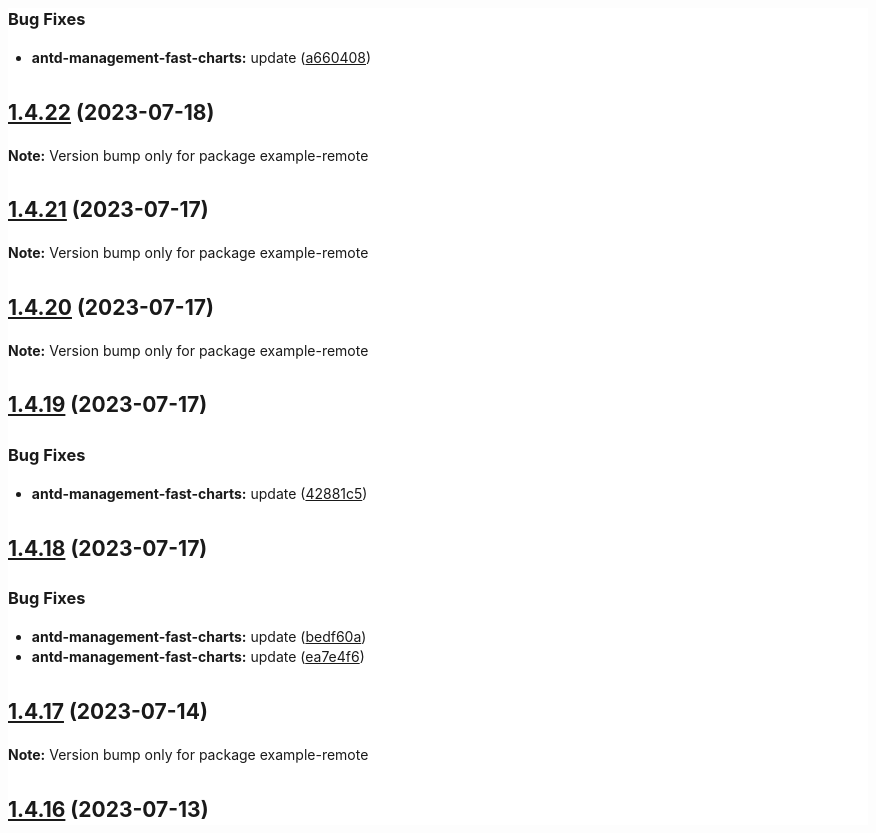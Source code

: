 ### Bug Fixes

- **antd-management-fast-charts:** update ([a660408](https://github.com/kityandhero/antd-management-fast-framework/commit/a660408647e629cbfb3ba39b21c36a710069fc93))

## [1.4.22](https://github.com/kityandhero/antd-management-fast-framework/compare/example-remote@1.4.21...example-remote@1.4.22) (2023-07-18)

**Note:** Version bump only for package example-remote

## [1.4.21](https://github.com/kityandhero/antd-management-fast-framework/compare/example-remote@1.4.20...example-remote@1.4.21) (2023-07-17)

**Note:** Version bump only for package example-remote

## [1.4.20](https://github.com/kityandhero/antd-management-fast-framework/compare/example-remote@1.4.19...example-remote@1.4.20) (2023-07-17)

**Note:** Version bump only for package example-remote

## [1.4.19](https://github.com/kityandhero/antd-management-fast-framework/compare/example-remote@1.4.18...example-remote@1.4.19) (2023-07-17)

### Bug Fixes

- **antd-management-fast-charts:** update ([42881c5](https://github.com/kityandhero/antd-management-fast-framework/commit/42881c5d5ff91828dbaeb75be26ba83850bfc0cb))

## [1.4.18](https://github.com/kityandhero/antd-management-fast-framework/compare/example-remote@1.4.17...example-remote@1.4.18) (2023-07-17)

### Bug Fixes

- **antd-management-fast-charts:** update ([bedf60a](https://github.com/kityandhero/antd-management-fast-framework/commit/bedf60a969a6fb2c8e9e74e3d4131b7fd0ab2de9))
- **antd-management-fast-charts:** update ([ea7e4f6](https://github.com/kityandhero/antd-management-fast-framework/commit/ea7e4f603d629e597a9c35de15aba7d39d276d8f))

## [1.4.17](https://github.com/kityandhero/antd-management-fast-framework/compare/example-remote@1.4.16...example-remote@1.4.17) (2023-07-14)

**Note:** Version bump only for package example-remote

## [1.4.16](https://github.com/kityandhero/antd-management-fast-framework/compare/example-remote@1.4.15...example-remote@1.4.16) (2023-07-13)
